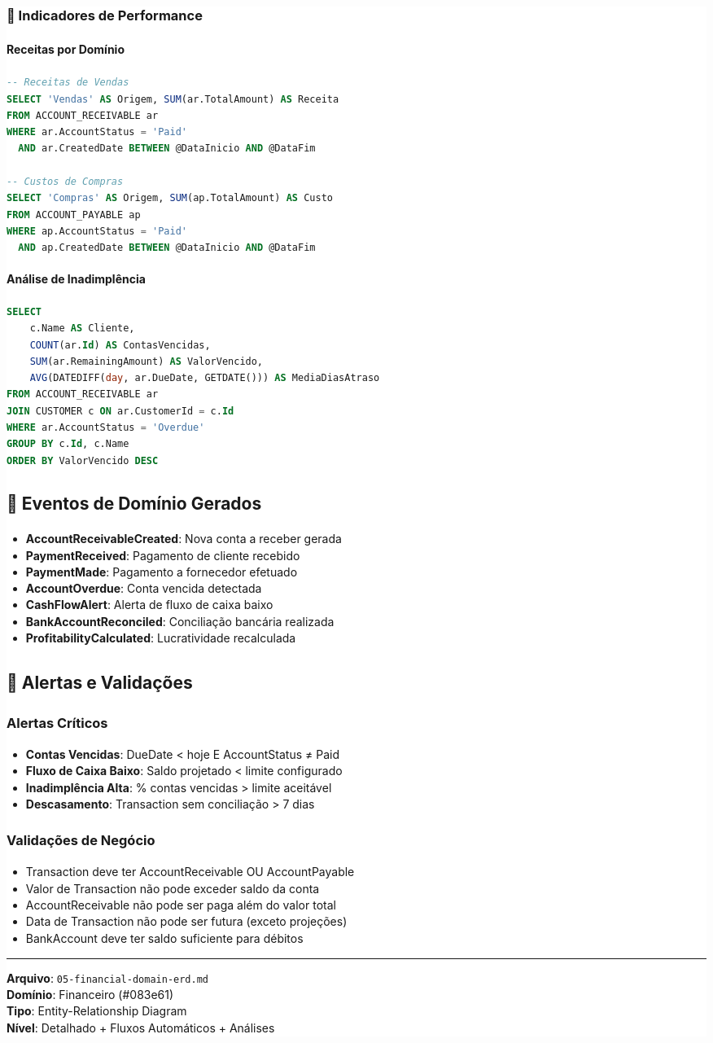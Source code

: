### **🎯 Indicadores de Performance**

#### **Receitas por Domínio**
```sql
-- Receitas de Vendas
SELECT 'Vendas' AS Origem, SUM(ar.TotalAmount) AS Receita
FROM ACCOUNT_RECEIVABLE ar
WHERE ar.AccountStatus = 'Paid'
  AND ar.CreatedDate BETWEEN @DataInicio AND @DataFim

-- Custos de Compras
SELECT 'Compras' AS Origem, SUM(ap.TotalAmount) AS Custo
FROM ACCOUNT_PAYABLE ap  
WHERE ap.AccountStatus = 'Paid'
  AND ap.CreatedDate BETWEEN @DataInicio AND @DataFim
```

#### **Análise de Inadimplência**
```sql
SELECT 
    c.Name AS Cliente,
    COUNT(ar.Id) AS ContasVencidas,
    SUM(ar.RemainingAmount) AS ValorVencido,
    AVG(DATEDIFF(day, ar.DueDate, GETDATE())) AS MediaDiasAtraso
FROM ACCOUNT_RECEIVABLE ar
JOIN CUSTOMER c ON ar.CustomerId = c.Id
WHERE ar.AccountStatus = 'Overdue'
GROUP BY c.Id, c.Name
ORDER BY ValorVencido DESC
```

## 🎯 Eventos de Domínio Gerados

- **AccountReceivableCreated**: Nova conta a receber gerada
- **PaymentReceived**: Pagamento de cliente recebido
- **PaymentMade**: Pagamento a fornecedor efetuado
- **AccountOverdue**: Conta vencida detectada
- **CashFlowAlert**: Alerta de fluxo de caixa baixo
- **BankAccountReconciled**: Conciliação bancária realizada
- **ProfitabilityCalculated**: Lucratividade recalculada

## 🚨 Alertas e Validações

### **Alertas Críticos**
- **Contas Vencidas**: DueDate < hoje E AccountStatus ≠ Paid
- **Fluxo de Caixa Baixo**: Saldo projetado < limite configurado
- **Inadimplência Alta**: % contas vencidas > limite aceitável
- **Descasamento**: Transaction sem conciliação > 7 dias

### **Validações de Negócio**
- Transaction deve ter AccountReceivable OU AccountPayable
- Valor de Transaction não pode exceder saldo da conta
- AccountReceivable não pode ser paga além do valor total
- Data de Transaction não pode ser futura (exceto projeções)
- BankAccount deve ter saldo suficiente para débitos

---

**Arquivo**: `05-financial-domain-erd.md`  
**Domínio**: Financeiro (#083e61)  
**Tipo**: Entity-Relationship Diagram  
**Nível**: Detalhado + Fluxos Automáticos + Análises

